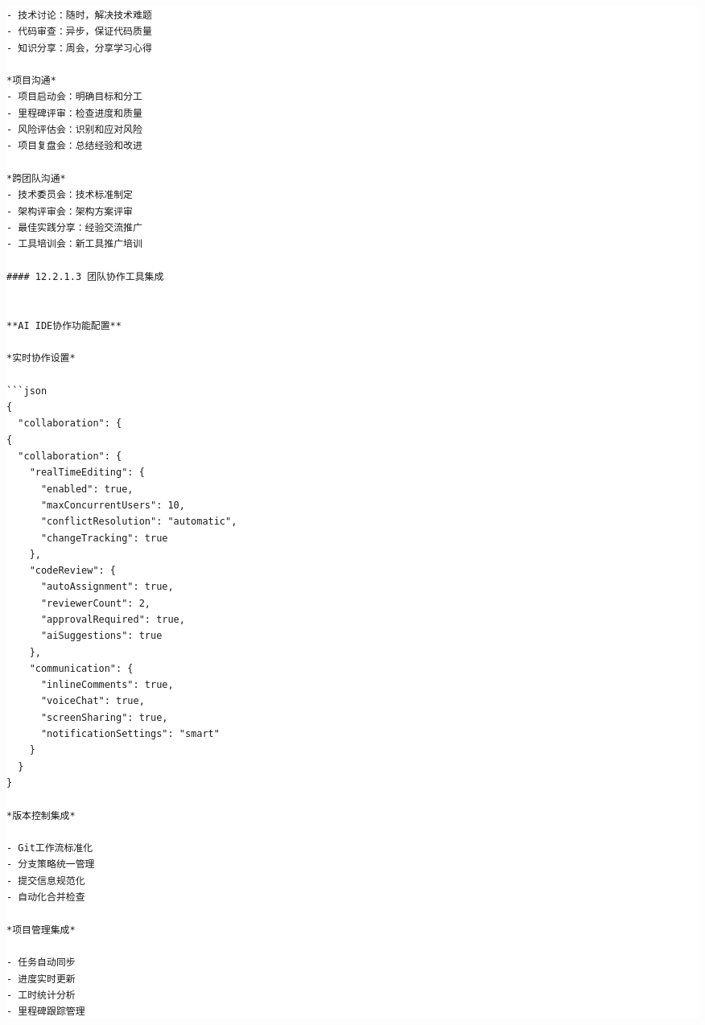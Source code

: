 ```mermaid
- 技术讨论：随时，解决技术难题
- 代码审查：异步，保证代码质量
- 知识分享：周会，分享学习心得

*项目沟通*
- 项目启动会：明确目标和分工
- 里程碑评审：检查进度和质量
- 风险评估会：识别和应对风险
- 项目复盘会：总结经验和改进

*跨团队沟通*
- 技术委员会：技术标准制定
- 架构评审会：架构方案评审
- 最佳实践分享：经验交流推广
- 工具培训会：新工具推广培训

#### 12.2.1.3 团队协作工具集成


**AI IDE协作功能配置**

*实时协作设置*

```json
{
  "collaboration": {
{
  "collaboration": {
    "realTimeEditing": {
      "enabled": true,
      "maxConcurrentUsers": 10,
      "conflictResolution": "automatic",
      "changeTracking": true
    },
    "codeReview": {
      "autoAssignment": true,
      "reviewerCount": 2,
      "approvalRequired": true,
      "aiSuggestions": true
    },
    "communication": {
      "inlineComments": true,
      "voiceChat": true,
      "screenSharing": true,
      "notificationSettings": "smart"
    }
  }
}

*版本控制集成*

- Git工作流标准化
- 分支策略统一管理
- 提交信息规范化
- 自动化合并检查

*项目管理集成*

- 任务自动同步
- 进度实时更新
- 工时统计分析
- 里程碑跟踪管理

```